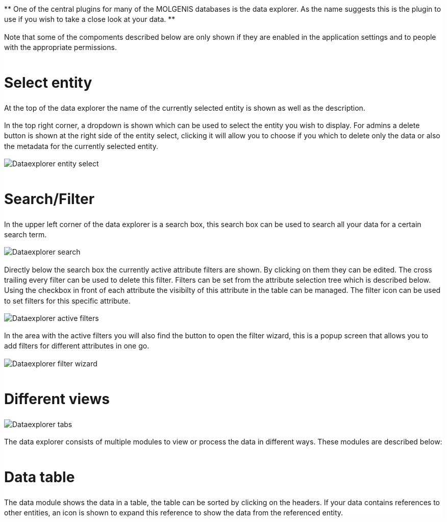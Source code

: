 **
One of the central plugins for many of the MOLGENIS databases is the data explorer. As the name suggests this is the plugin to use if you wish to take a close look at your data.
**

Note that some of the compoments described below are only shown if they are enabled in the application settings and to people with the appropriate permissions.

# Select entity
At the top of the data explorer the name of the currently selected entity is shown as well as the description.

In the top right corner, a dropdown is shown which can be used to select the entity you wish to display.
For admins a delete button is shown at the right side of the entity select, clicking it will allow you to choose if you which to delete only the data or also the metadata for the currently selected entity.
  
![Dataexplorer entity select](/res/images/dataexplorer/entitySelect.png?raw=true, "dataexplorer/entitySelect")


# Search/Filter
In the upper left corner of the data explorer is a search box, this search box can be used to search all your data for a certain search term.
  
![Dataexplorer search](/res/images/dataexplorer/searchbox.png?raw=true, "dataexplorer/searchbox")

Directly below the search box the currently active attribute filters are shown. By clicking on them they can be edited. The cross trailing every filter can be used to delete this filter. Filters can be set from the attribute selection tree which is described below.
Using the checkbox in front of each attribute the visibilty of this attribute in the table can be managed. The filter icon can be used to set filters for this specific attribute.
  
![Dataexplorer active filters](/res/images/dataexplorer/active_filters.png?raw=true, "dataexplorer/active_filters")

In the area with the active filters you will also find the button to open the filter wizard, this is a popup screen that allows you to add filters for different attributes in one go.

![Dataexplorer filter wizard](/res/images/dataexplorer/filterwizard.png?raw=true, "dataexplorer/filterwizard")

# Different views
    
![Dataexplorer tabs](/res/images/dataexplorer/dataexplorer_tabs.png?raw=true, "dataexplorer/dataexplorer_tabs")

The data explorer consists of multiple modules to view or process the data in different ways. These modules are described below:

# Data table
The data module shows the data in a table, the table can be sorted by clicking on the headers.
If your data contains references to other entities, an icon is shown to expand this reference to show the data from the referenced entity.
